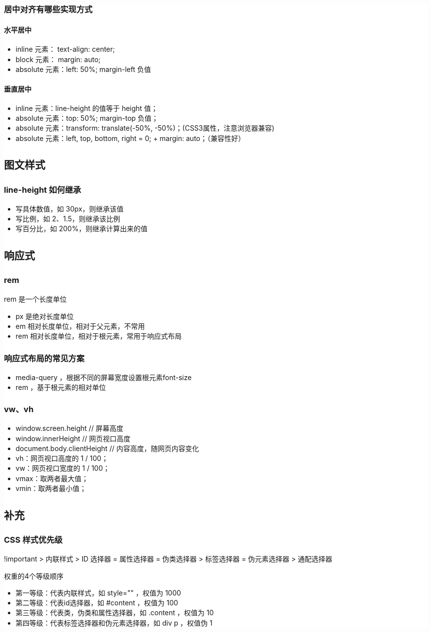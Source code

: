 ### 居中对齐有哪些实现方式
#### 水平居中
- inline 元素： text-align: center;
- block 元素： margin: auto;
- absolute 元素：left: 50%; margin-left 负值
#### 垂直居中
- inline 元素：line-height 的值等于 height 值；
- absolute 元素：top: 50%; margin-top 负值；
- absolute 元素：transform: translate(-50%, -50%)；(CSS3属性，注意浏览器兼容)
- absolute 元素：left, top, bottom, right = 0; + margin: auto；（兼容性好）

## 图文样式
### line-height 如何继承
- 写具体数值，如 30px，则继承该值
- 写比例，如 2、1.5，则继承该比例
- 写百分比，如 200%，则继承计算出来的值

## 响应式
### rem
rem 是一个长度单位
- px 是绝对长度单位
- em 相对长度单位，相对于父元素，不常用
- rem 相对长度单位，相对于根元素，常用于响应式布局
### 响应式布局的常见方案
- media-query ，根据不同的屏幕宽度设置根元素font-size
- rem ，基于根元素的相对单位
### vw、vh
- window.screen.height  // 屏幕高度
- window.innerHeight // 网页视口高度
- document.body.clientHeight  // 内容高度，随网页内容变化
- vh：网页视口高度的 1 / 100；
- vw：网页视口宽度的 1 / 100；
- vmax：取两者最大值；
- vmin：取两者最小值；

## 补充
### CSS 样式优先级
!important > 内联样式 > ID 选择器 = 属性选择器 = 伪类选择器 > 标签选择器 = 伪元素选择器 > 通配选择器

权重的4个等级顺序

- 第一等级：代表内联样式，如 style="" ，权值为 1000
- 第二等级：代表id选择器，如 #content ，权值为 100
- 第三等级：代表类，伪类和属性选择器，如 .content ，权值为 10
- 第四等级：代表标签选择器和伪元素选择器，如 div p ，权值伪 1
